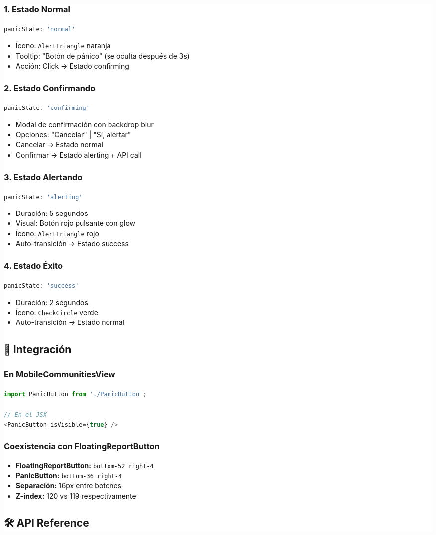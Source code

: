 ### 1. Estado Normal
```typescript
panicState: 'normal'
```
- Ícono: `AlertTriangle` naranja
- Tooltip: "Botón de pánico" (se oculta después de 3s)
- Acción: Click → Estado confirming

### 2. Estado Confirmando
```typescript
panicState: 'confirming'
```
- Modal de confirmación con backdrop blur
- Opciones: "Cancelar" | "Sí, alertar"
- Cancelar → Estado normal
- Confirmar → Estado alerting + API call

### 3. Estado Alertando
```typescript
panicState: 'alerting'
```
- Duración: 5 segundos
- Visual: Botón rojo pulsante con glow
- Ícono: `AlertTriangle` rojo
- Auto-transición → Estado success

### 4. Estado Éxito
```typescript
panicState: 'success'
```
- Duración: 2 segundos
- Ícono: `CheckCircle` verde
- Auto-transición → Estado normal

## 📱 Integración

### En MobileCommunitiesView
```typescript
import PanicButton from './PanicButton';

// En el JSX
<PanicButton isVisible={true} />
```

### Coexistencia con FloatingReportButton
- **FloatingReportButton:** `bottom-52 right-4`
- **PanicButton:** `bottom-36 right-4`
- **Separación:** 16px entre botones
- **Z-index:** 120 vs 119 respectivamente

## 🛠️ API Reference
